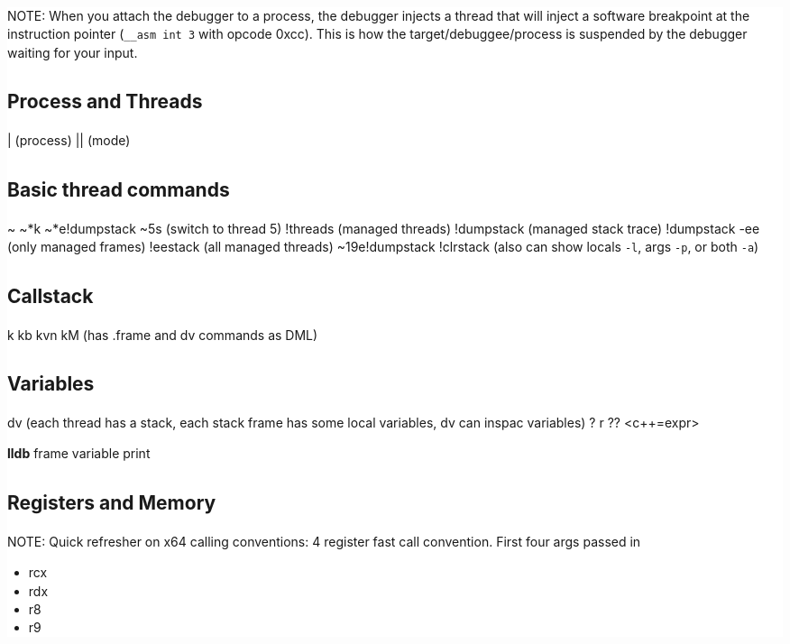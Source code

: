 NOTE: When you attach the debugger to a process, the debugger injects a thread
that will inject a software breakpoint at the instruction pointer (`__asm int 3` with
opcode 0xcc). This is how the target/debuggee/process is suspended by the debugger
waiting for your input.

## Process and Threads

|     (process)
||    (mode)

## Basic thread commands

~
~*k
~*e!dumpstack
~5s   (switch to thread 5)
!threads  (managed threads)
!dumpstack (managed stack trace)
!dumpstack -ee (only managed frames)
!eestack (all managed threads)
~19e!dumpstack
!clrstack (also can show locals `-l`, args `-p`, or both `-a`)

## Callstack

k
kb
kvn
kM (has .frame and dv commands as DML)

## Variables

dv <pattern> (each thread has a stack, each stack frame has some local variables, dv can inspac variables)
? <expr>
r <register>
?? <c++=expr>

**lldb**
frame variable <variable>
print <expr>

## Registers and Memory

NOTE: Quick refresher on x64 calling conventions: 4 register fast call convention. First four args passed in

- rcx
- rdx
- r8
- r9
